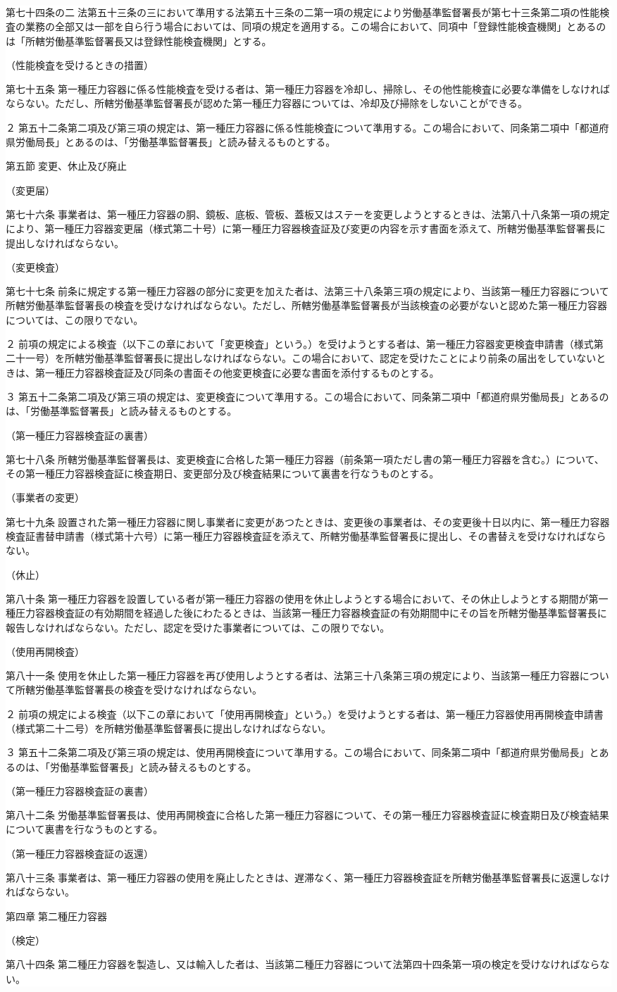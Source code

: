 第七十四条の二 法第五十三条の三において準用する法第五十三条の二第一項の規定により労働基準監督署長が第七十三条第二項の性能検査の業務の全部又は一部を自ら行う場合においては、同項の規定を適用する。この場合において、同項中「登録性能検査機関」とあるのは「所轄労働基準監督署長又は登録性能検査機関」とする。

（性能検査を受けるときの措置）

第七十五条 第一種圧力容器に係る性能検査を受ける者は、第一種圧力容器を冷却し、掃除し、その他性能検査に必要な準備をしなければならない。ただし、所轄労働基準監督署長が認めた第一種圧力容器については、冷却及び掃除をしないことができる。

２ 第五十二条第二項及び第三項の規定は、第一種圧力容器に係る性能検査について準用する。この場合において、同条第二項中「都道府県労働局長」とあるのは、「労働基準監督署長」と読み替えるものとする。

第五節 変更、休止及び廃止

（変更届）

第七十六条 事業者は、第一種圧力容器の胴、鏡板、底板、管板、蓋板又はステーを変更しようとするときは、法第八十八条第一項の規定により、第一種圧力容器変更届（様式第二十号）に第一種圧力容器検査証及び変更の内容を示す書面を添えて、所轄労働基準監督署長に提出しなければならない。

（変更検査）

第七十七条 前条に規定する第一種圧力容器の部分に変更を加えた者は、法第三十八条第三項の規定により、当該第一種圧力容器について所轄労働基準監督署長の検査を受けなければならない。ただし、所轄労働基準監督署長が当該検査の必要がないと認めた第一種圧力容器については、この限りでない。

２ 前項の規定による検査（以下この章において「変更検査」という。）を受けようとする者は、第一種圧力容器変更検査申請書（様式第二十一号）を所轄労働基準監督署長に提出しなければならない。この場合において、認定を受けたことにより前条の届出をしていないときは、第一種圧力容器検査証及び同条の書面その他変更検査に必要な書面を添付するものとする。

３ 第五十二条第二項及び第三項の規定は、変更検査について準用する。この場合において、同条第二項中「都道府県労働局長」とあるのは、「労働基準監督署長」と読み替えるものとする。

（第一種圧力容器検査証の裏書）

第七十八条 所轄労働基準監督署長は、変更検査に合格した第一種圧力容器（前条第一項ただし書の第一種圧力容器を含む。）について、その第一種圧力容器検査証に検査期日、変更部分及び検査結果について裏書を行なうものとする。

（事業者の変更）

第七十九条 設置された第一種圧力容器に関し事業者に変更があつたときは、変更後の事業者は、その変更後十日以内に、第一種圧力容器検査証書替申請書（様式第十六号）に第一種圧力容器検査証を添えて、所轄労働基準監督署長に提出し、その書替えを受けなければならない。

（休止）

第八十条 第一種圧力容器を設置している者が第一種圧力容器の使用を休止しようとする場合において、その休止しようとする期間が第一種圧力容器検査証の有効期間を経過した後にわたるときは、当該第一種圧力容器検査証の有効期間中にその旨を所轄労働基準監督署長に報告しなければならない。ただし、認定を受けた事業者については、この限りでない。

（使用再開検査）

第八十一条 使用を休止した第一種圧力容器を再び使用しようとする者は、法第三十八条第三項の規定により、当該第一種圧力容器について所轄労働基準監督署長の検査を受けなければならない。

２ 前項の規定による検査（以下この章において「使用再開検査」という。）を受けようとする者は、第一種圧力容器使用再開検査申請書（様式第二十二号）を所轄労働基準監督署長に提出しなければならない。

３ 第五十二条第二項及び第三項の規定は、使用再開検査について準用する。この場合において、同条第二項中「都道府県労働局長」とあるのは、「労働基準監督署長」と読み替えるものとする。

（第一種圧力容器検査証の裏書）

第八十二条 労働基準監督署長は、使用再開検査に合格した第一種圧力容器について、その第一種圧力容器検査証に検査期日及び検査結果について裏書を行なうものとする。

（第一種圧力容器検査証の返還）

第八十三条 事業者は、第一種圧力容器の使用を廃止したときは、遅滞なく、第一種圧力容器検査証を所轄労働基準監督署長に返還しなければならない。

第四章 第二種圧力容器

（検定）

第八十四条 第二種圧力容器を製造し、又は輸入した者は、当該第二種圧力容器について法第四十四条第一項の検定を受けなければならない。
